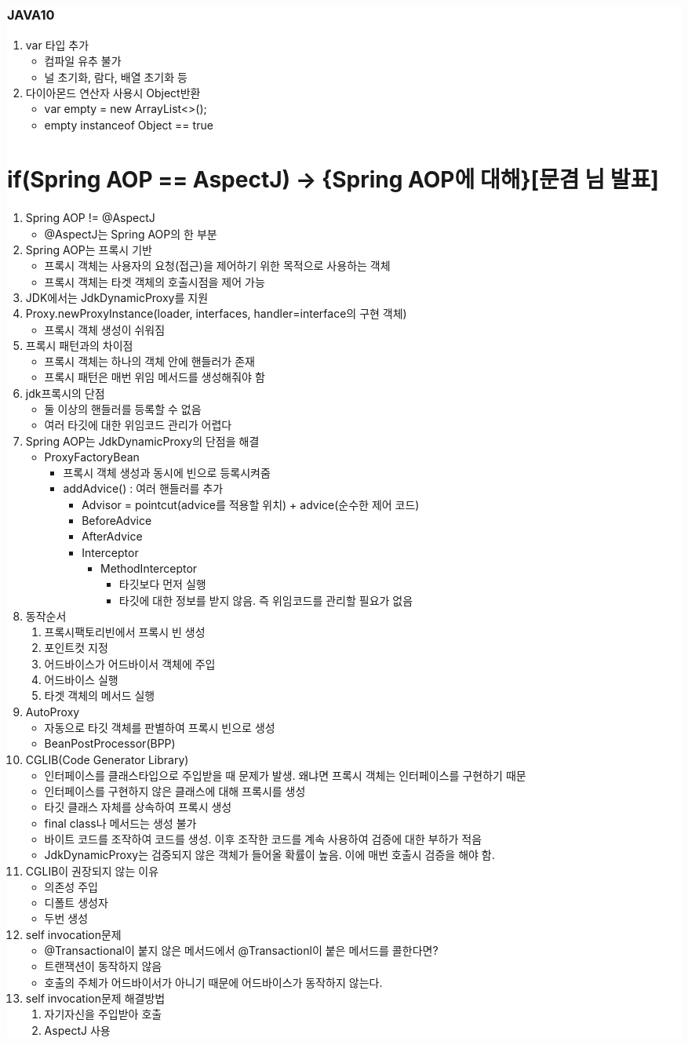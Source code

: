 ### JAVA10
1. var 타입 추가
    - 컴파일 유추 불가
    - 널 초기화, 람다, 배열 초기화 등
2. 다이아몬드 연산자 사용시 Object반환
    - var empty = new ArrayList<>();
    - empty instanceof Object == true


if(Spring AOP == AspectJ) -> {Spring AOP에 대해}[문겸 님 발표]
=

1. Spring AOP != @AspectJ
    - @AspectJ는 Spring AOP의 한 부분
2. Spring AOP는 프록시 기반
    - 프록시 객체는 사용자의 요청(접근)을 제어하기 위한 목적으로 사용하는 객체
    - 프록시 객체는 타겟 객체의 호출시점을 제어 가능
3. JDK에서는 JdkDynamicProxy를 지원
4. Proxy.newProxyInstance(loader, interfaces, handler=interface의 구현 객체)
    - 프록시 객체 생성이 쉬워짐
5. 프록시 패턴과의 차이점
    - 프록시 객체는 하나의 객체 안에 핸들러가 존재
    - 프록시 패턴은 매번 위임 메서드를 생성해줘야 함
6. jdk프록시의 단점 
    - 둘 이상의 핸들러를 등록할 수 없음
    - 여러 타깃에 대한 위임코드 관리가 어렵다
7. Spring AOP는 JdkDynamicProxy의 단점을 해결
    - ProxyFactoryBean
        - 프록시 객체 생성과 동시에 빈으로 등록시켜줌
        - addAdvice() : 여러 핸들러를 추가
            - Advisor = pointcut(advice를 적용할 위치) + advice(순수한 제어 코드)
            - BeforeAdvice
            - AfterAdvice
            - Interceptor
                - MethodInterceptor
                    - 타깃보다 먼저 실행
                    - 타깃에 대한 정보를 받지 않음. 즉 위임코드를 관리할 필요가 없음
8. 동작순서
    1. 프록시팩토리빈에서 프록시 빈 생성
    2. 포인트컷 지정
    3. 어드바이스가 어드바이서 객체에 주입
    4. 어드바이스 실행
    5. 타겟 객체의 메서드 실행
9. AutoProxy
    - 자동으로 타깃 객체를 판별하여 프록시 빈으로 생성
    - BeanPostProcessor(BPP)
10. CGLIB(Code Generator Library)
    - 인터페이스를 클래스타입으로 주입받을 때 문제가 발생. 왜냐면 프록시 객체는 인터페이스를 구현하기 때문
    - 인터페이스를 구현하지 않은 클래스에 대해 프록시를 생성
    - 타깃 클래스 자체를 상속하여 프록시 생성
    - final class나 메서드는 생성 불가
    - 바이트 코드를 조작하여 코드를 생성. 이후 조작한 코드를 계속 사용하여 검증에 대한 부하가 적음
    - JdkDynamicProxy는 검증되지 않은 객체가 들어올 확률이 높음. 이에 매번 호출시 검증을 해야 함.
11. CGLIB이 권장되지 않는 이유
    - 의존성 주입
    - 디폴트 생성자
    - 두번 생성
12. self invocation문제
    - @Transactional이 붙지 않은 메서드에서 @Transactionl이 붙은 메서드를 콜한다면?
    - 트랜잭션이 동작하지 않음
    - 호출의 주체가 어드바이서가 아니기 때문에 어드바이스가 동작하지 않는다.
13. self invocation문제 해결방법
    1) 자기자신을 주입받아 호출
    2) AspectJ 사용